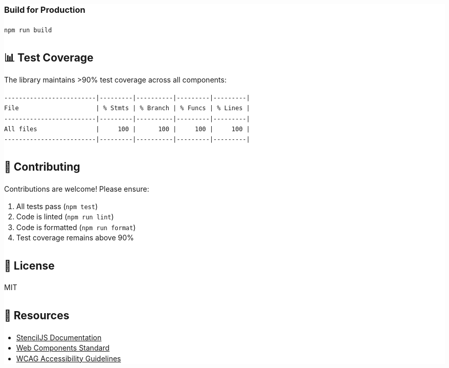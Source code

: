 ### Build for Production

```bash
npm run build
```

## 📊 Test Coverage

The library maintains >90% test coverage across all components:

```
-------------------------|---------|----------|---------|---------|
File                     | % Stmts | % Branch | % Funcs | % Lines |
-------------------------|---------|----------|---------|---------|
All files                |     100 |      100 |     100 |     100 |
-------------------------|---------|----------|---------|---------|
```

## 🤝 Contributing

Contributions are welcome! Please ensure:

1. All tests pass (`npm test`)
2. Code is linted (`npm run lint`)
3. Code is formatted (`npm run format`)
4. Test coverage remains above 90%

## 📄 License

MIT

## 🔗 Resources

- [StencilJS Documentation](https://stenciljs.com/docs)
- [Web Components Standard](https://www.webcomponents.org/)
- [WCAG Accessibility Guidelines](https://www.w3.org/WAI/WCAG21/quickref/)
